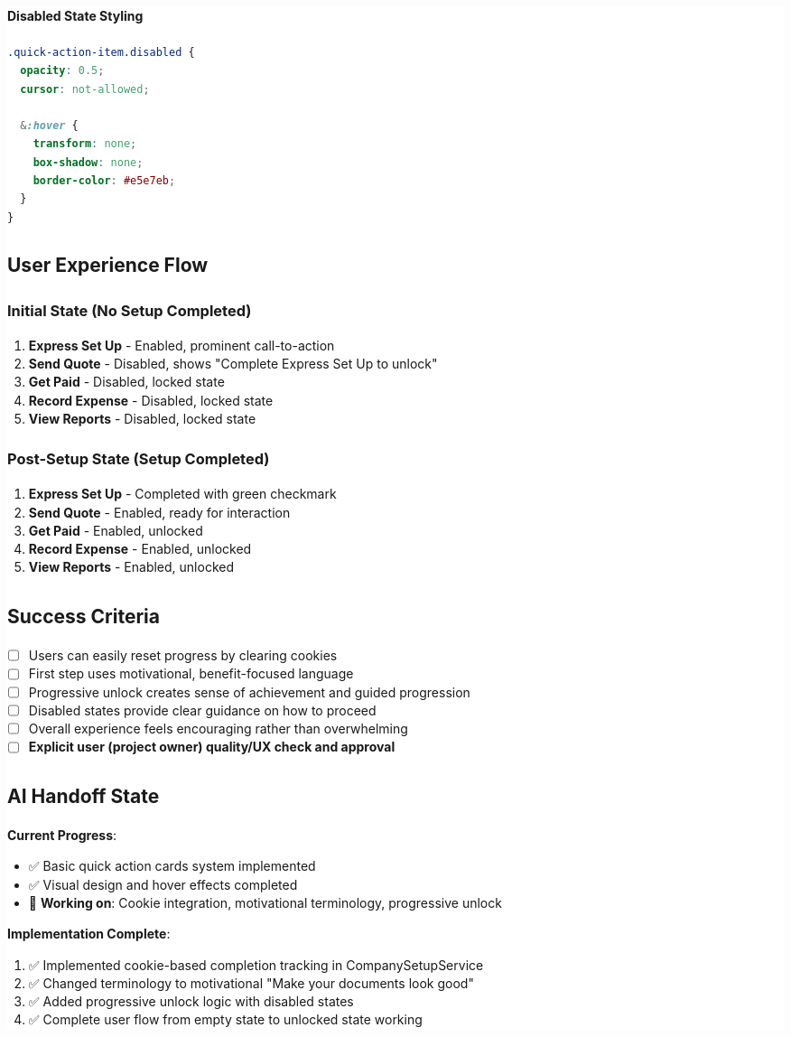 #### Disabled State Styling
```scss
.quick-action-item.disabled {
  opacity: 0.5;
  cursor: not-allowed;
  
  &:hover {
    transform: none;
    box-shadow: none;
    border-color: #e5e7eb;
  }
}
```

## User Experience Flow

### Initial State (No Setup Completed)
1. **Express Set Up** - Enabled, prominent call-to-action
2. **Send Quote** - Disabled, shows "Complete Express Set Up to unlock"
3. **Get Paid** - Disabled, locked state
4. **Record Expense** - Disabled, locked state  
5. **View Reports** - Disabled, locked state

### Post-Setup State (Setup Completed)
1. **Express Set Up** - Completed with green checkmark
2. **Send Quote** - Enabled, ready for interaction
3. **Get Paid** - Enabled, unlocked
4. **Record Expense** - Enabled, unlocked
5. **View Reports** - Enabled, unlocked

## Success Criteria
- [ ] Users can easily reset progress by clearing cookies
- [ ] First step uses motivational, benefit-focused language
- [ ] Progressive unlock creates sense of achievement and guided progression
- [ ] Disabled states provide clear guidance on how to proceed
- [ ] Overall experience feels encouraging rather than overwhelming
- [ ] **Explicit user (project owner) quality/UX check and approval**

## AI Handoff State
**Current Progress**: 
- ✅ Basic quick action cards system implemented
- ✅ Visual design and hover effects completed
- 🔄 **Working on**: Cookie integration, motivational terminology, progressive unlock

**Implementation Complete**:
1. ✅ Implemented cookie-based completion tracking in CompanySetupService
2. ✅ Changed terminology to motivational "Make your documents look good"
3. ✅ Added progressive unlock logic with disabled states
4. ✅ Complete user flow from empty state to unlocked state working

